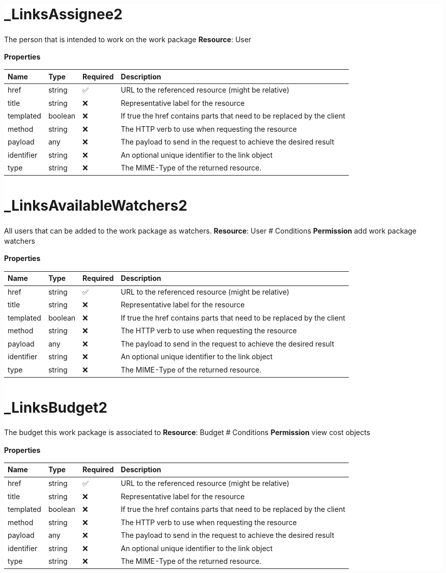 # \_LinksAssignee2

The person that is intended to work on the work package **Resource**: User

**Properties**

| Name       | Type    | Required | Description                                                            |
| :--------- | :------ | :------- | :--------------------------------------------------------------------- |
| href       | string  | ✅       | URL to the referenced resource (might be relative)                     |
| title      | string  | ❌       | Representative label for the resource                                  |
| templated  | boolean | ❌       | If true the href contains parts that need to be replaced by the client |
| method     | string  | ❌       | The HTTP verb to use when requesting the resource                      |
| payload    | any     | ❌       | The payload to send in the request to achieve the desired result       |
| identifier | string  | ❌       | An optional unique identifier to the link object                       |
| type       | string  | ❌       | The MIME-Type of the returned resource.                                |

# \_LinksAvailableWatchers2

All users that can be added to the work package as watchers. **Resource**: User # Conditions **Permission** add work package watchers

**Properties**

| Name       | Type    | Required | Description                                                            |
| :--------- | :------ | :------- | :--------------------------------------------------------------------- |
| href       | string  | ✅       | URL to the referenced resource (might be relative)                     |
| title      | string  | ❌       | Representative label for the resource                                  |
| templated  | boolean | ❌       | If true the href contains parts that need to be replaced by the client |
| method     | string  | ❌       | The HTTP verb to use when requesting the resource                      |
| payload    | any     | ❌       | The payload to send in the request to achieve the desired result       |
| identifier | string  | ❌       | An optional unique identifier to the link object                       |
| type       | string  | ❌       | The MIME-Type of the returned resource.                                |

# \_LinksBudget2

The budget this work package is associated to **Resource**: Budget # Conditions **Permission** view cost objects

**Properties**

| Name       | Type    | Required | Description                                                            |
| :--------- | :------ | :------- | :--------------------------------------------------------------------- |
| href       | string  | ✅       | URL to the referenced resource (might be relative)                     |
| title      | string  | ❌       | Representative label for the resource                                  |
| templated  | boolean | ❌       | If true the href contains parts that need to be replaced by the client |
| method     | string  | ❌       | The HTTP verb to use when requesting the resource                      |
| payload    | any     | ❌       | The payload to send in the request to achieve the desired result       |
| identifier | string  | ❌       | An optional unique identifier to the link object                       |
| type       | string  | ❌       | The MIME-Type of the returned resource.                                |
